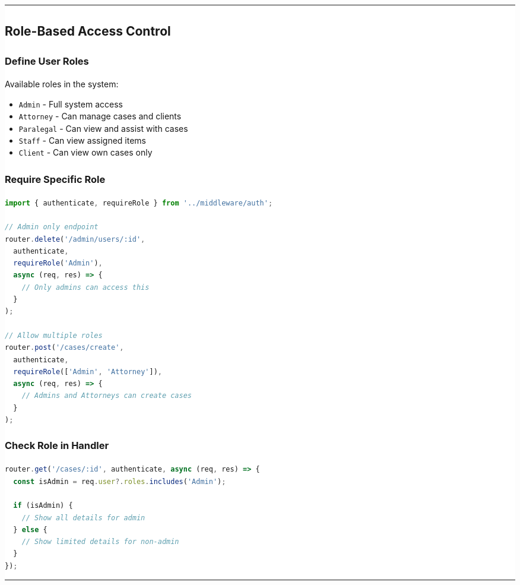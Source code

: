 
---

## Role-Based Access Control

### Define User Roles
Available roles in the system:
- `Admin` - Full system access
- `Attorney` - Can manage cases and clients
- `Paralegal` - Can view and assist with cases
- `Staff` - Can view assigned items
- `Client` - Can view own cases only

### Require Specific Role
```typescript
import { authenticate, requireRole } from '../middleware/auth';

// Admin only endpoint
router.delete('/admin/users/:id', 
  authenticate, 
  requireRole('Admin'),
  async (req, res) => {
    // Only admins can access this
  }
);

// Allow multiple roles
router.post('/cases/create',
  authenticate,
  requireRole(['Admin', 'Attorney']),
  async (req, res) => {
    // Admins and Attorneys can create cases
  }
);
```

### Check Role in Handler
```typescript
router.get('/cases/:id', authenticate, async (req, res) => {
  const isAdmin = req.user?.roles.includes('Admin');
  
  if (isAdmin) {
    // Show all details for admin
  } else {
    // Show limited details for non-admin
  }
});
```

---
